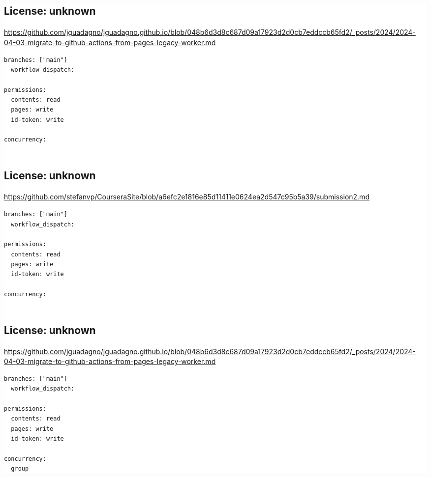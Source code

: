 
## License: unknown
https://github.com/jguadagno/jguadagno.github.io/blob/048b6d3d8c687d09a17923d2d0cb7eddccb65fd2/_posts/2024/2024-04-03-migrate-to-github-actions-from-pages-legacy-worker.md

```
branches: ["main"]
  workflow_dispatch:

permissions:
  contents: read
  pages: write
  id-token: write

concurrency:
 
```


## License: unknown
https://github.com/stefanvp/CourseraSite/blob/a6efc2e1816e85d11411e0624ea2d547c95b5a39/submission2.md

```
branches: ["main"]
  workflow_dispatch:

permissions:
  contents: read
  pages: write
  id-token: write

concurrency:
 
```


## License: unknown
https://github.com/jguadagno/jguadagno.github.io/blob/048b6d3d8c687d09a17923d2d0cb7eddccb65fd2/_posts/2024/2024-04-03-migrate-to-github-actions-from-pages-legacy-worker.md

```
branches: ["main"]
  workflow_dispatch:

permissions:
  contents: read
  pages: write
  id-token: write

concurrency:
  group
```
